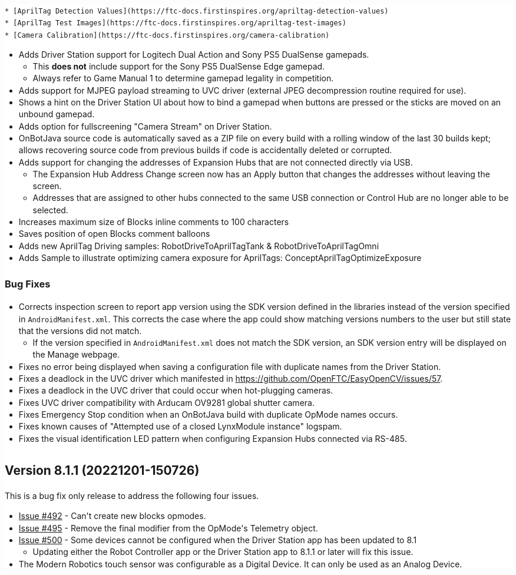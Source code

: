     * [AprilTag Detection Values](https://ftc-docs.firstinspires.org/apriltag-detection-values)
    * [AprilTag Test Images](https://ftc-docs.firstinspires.org/apriltag-test-images)
    * [Camera Calibration](https://ftc-docs.firstinspires.org/camera-calibration)
* Adds Driver Station support for Logitech Dual Action and Sony PS5 DualSense gamepads.
    * This **does not** include support for the Sony PS5 DualSense Edge gamepad.
    * Always refer to Game Manual 1 to determine gamepad legality in competition.
* Adds support for MJPEG payload streaming to UVC driver (external JPEG decompression routine required for use).
* Shows a hint on the Driver Station UI about how to bind a gamepad when buttons are pressed or the sticks are moved on an unbound gamepad.
* Adds option for fullscreening "Camera Stream" on Driver Station.
* OnBotJava source code is automatically saved as a ZIP file on every build with a rolling window of the last 30 builds kept; allows recovering source code from previous builds if code is accidentally deleted or corrupted.
* Adds support for changing the addresses of Expansion Hubs that are not connected directly via USB.
  * The Expansion Hub Address Change screen now has an Apply button that changes the addresses without leaving the screen.
  * Addresses that are assigned to other hubs connected to the same USB connection or Control Hub are no longer able to be selected.
* Increases maximum size of Blocks inline comments to 100 characters
* Saves position of open Blocks comment balloons
* Adds new AprilTag Driving samples:  RobotDriveToAprilTagTank & RobotDriveToAprilTagOmni
* Adds Sample to illustrate optimizing camera exposure for AprilTags: ConceptAprilTagOptimizeExposure

### Bug Fixes
* Corrects inspection screen to report app version using the SDK version defined in the libraries instead of the version specified in `AndroidManifest.xml`. This corrects the case where the app could show matching versions numbers to the user but still state that the versions did not match.
  * If the version specified in `AndroidManifest.xml` does not match the SDK version, an SDK version entry will be displayed on the Manage webpage.
* Fixes no error being displayed when saving a configuration file with duplicate names from the Driver Station.
* Fixes a deadlock in the UVC driver which manifested in https://github.com/OpenFTC/EasyOpenCV/issues/57.
* Fixes a deadlock in the UVC driver that could occur when hot-plugging cameras.
* Fixes UVC driver compatibility with Arducam OV9281 global shutter camera.
* Fixes Emergency Stop condition when an OnBotJava build with duplicate OpMode names occurs.
* Fixes known causes of "Attempted use of a closed LynxModule instance" logspam.
* Fixes the visual identification LED pattern when configuring Expansion Hubs connected via RS-485.

## Version 8.1.1 (20221201-150726)

This is a bug fix only release to address the following four issues.

* [Issue #492](https://github.com/FIRST-Tech-Challenge/FtcRobotController/issues/492) - Can't create new blocks opmodes.
* [Issue #495](https://github.com/FIRST-Tech-Challenge/FtcRobotController/issues/495) - Remove the final modifier from the OpMode's Telemetry object.
* [Issue #500](https://github.com/FIRST-Tech-Challenge/FtcRobotController/issues/500) - Some devices cannot be configured when the Driver Station app has been updated to 8.1
  * Updating either the Robot Controller app or the Driver Station app to 8.1.1 or later will fix this issue.
* The Modern Robotics touch sensor was configurable as a  Digital Device. It can only be used as an Analog Device.
